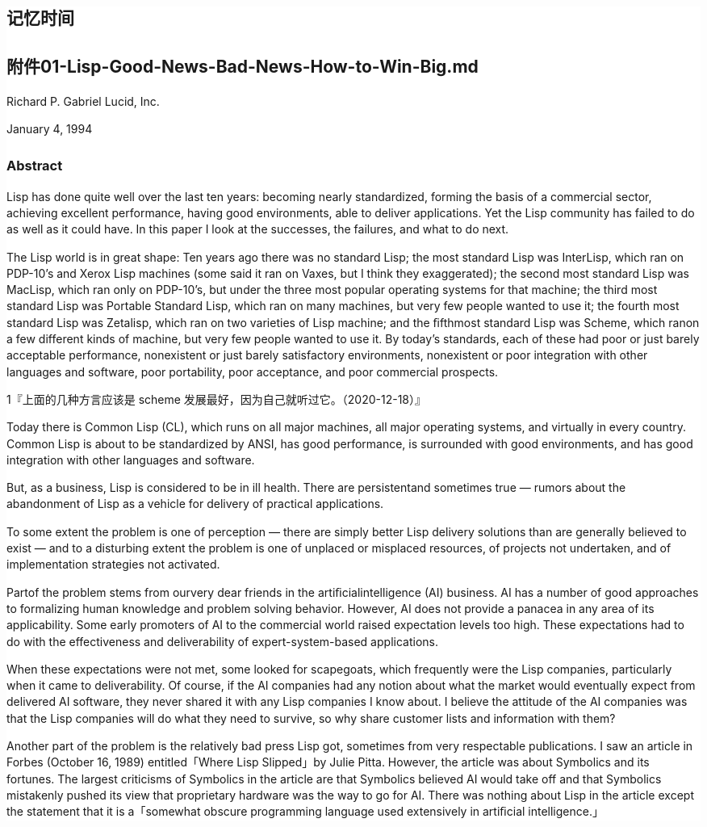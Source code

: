 ## 记忆时间

## 附件01-Lisp-Good-News-Bad-News-How-to-Win-Big.md

Richard P. Gabriel Lucid, Inc.

January 4, 1994

### Abstract

Lisp has done quite well over the last ten years: becoming nearly standardized, forming the basis of a commercial sector, achieving excellent performance, having good environments, able to deliver applications. Yet the Lisp community has failed to do as well as it could have. In this paper I look at the successes, the failures, and what to do next.

The Lisp world is in great shape: Ten years ago there was no standard Lisp; the most standard Lisp was InterLisp, which ran on PDP-10’s and Xerox Lisp machines (some said it ran on Vaxes, but I think they exaggerated); the second most standard Lisp was MacLisp, which ran only on PDP-10’s, but under the three most popular operating systems for that machine; the third most standard Lisp was Portable Standard Lisp, which ran on many machines, but very few people wanted to use it; the fourth most standard Lisp was Zetalisp, which ran on two varieties of Lisp machine; and the ﬁfthmost standard Lisp was Scheme, which ranon a few different kinds of machine, but very few people wanted to use it. By today’s standards, each of these had poor or just barely acceptable performance, nonexistent or just barely satisfactory environments, nonexistent or poor integration with other languages and software, poor portability, poor acceptance, and poor commercial prospects.

1『上面的几种方言应该是 scheme 发展最好，因为自己就听过它。（2020-12-18）』

Today there is Common Lisp (CL), which runs on all major machines, all major operating systems, and virtually in every country. Common Lisp is about to be standardized by ANSI, has good performance, is surrounded with good environments, and has good integration with other languages and software.

But, as a business, Lisp is considered to be in ill health. There are persistentand sometimes true — rumors about the abandonment of Lisp as a vehicle for delivery of practical applications.

To some extent the problem is one of perception — there are simply better Lisp delivery solutions than are generally believed to exist — and to a disturbing extent the problem is one of unplaced or misplaced resources, of projects not undertaken, and of implementation strategies not activated.

Partof the problem stems from ourvery dear friends in the artiﬁcialintelligence (AI) business. AI has a number of good approaches to formalizing human knowledge and problem solving behavior. However, AI does not provide a panacea in any area of its applicability. Some early promoters of AI to the commercial world raised expectation levels too high. These expectations had to do with the effectiveness and deliverability of expert-system-based applications.

When these expectations were not met, some looked for scapegoats, which frequently were the Lisp companies, particularly when it came to deliverability. Of course, if the AI companies had any notion about what the market would eventually expect from delivered AI software, they never shared it with any Lisp companies I know about. I believe the attitude of the AI companies was that the Lisp companies will do what they need to survive, so why share customer lists and information with them?

Another part of the problem is the relatively bad press Lisp got, sometimes from very respectable publications. I saw an article in Forbes (October 16, 1989) entitled「Where Lisp Slipped」by Julie Pitta. However, the article was about Symbolics and its fortunes. The largest criticisms of Symbolics in the article are that Symbolics believed AI would take off and that Symbolics mistakenly pushed its view that proprietary hardware was the way to go for AI. There was nothing about Lisp in the article except the statement that it is a「somewhat obscure programming language used extensively in artiﬁcial intelligence.」
